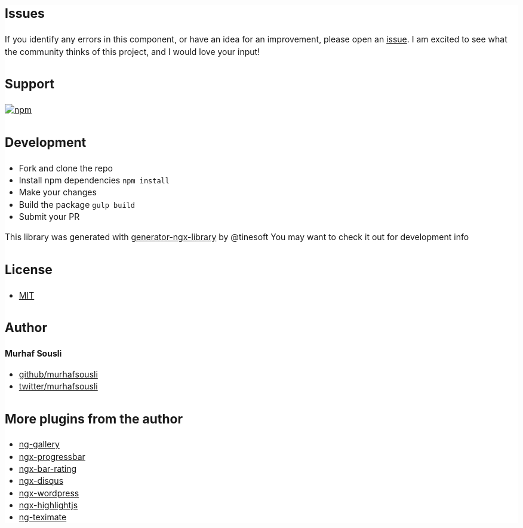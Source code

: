 ## Issues

If you identify any errors in this component, or have an idea for an improvement, please open an [issue](https://github.com/MurhafSousli/ngx-sharebuttons/issues). I am excited to see what the community thinks of this project, and I would love your input!

## Support

[![npm](https://c5.patreon.com/external/logo/become_a_patron_button.png)](https://www.patreon.com/bePatron?u=5594898)

## Development

 - Fork and clone the repo
 - Install npm dependencies `npm install`
 - Make your changes
 - Build the package `gulp build`
 - Submit your PR

This library was generated with [generator-ngx-library](https://github.com/tinesoft/generator-ngx-library#development) by @tinesoft
You may want to check it out for development info

## License

 - [MIT](/LICENSE)

## Author

 **Murhaf Sousli**

 - [github/murhafsousli](https://github.com/MurhafSousli)
 - [twitter/murhafsousli](https://twitter.com/MurhafSousli)
 
## More plugins from the author

 - [ng-gallery](https://github.com/MurhafSousli/ng-gallery)
 - [ngx-progressbar](https://github.com/MurhafSousli/ngx-progressbar)
 - [ngx-bar-rating](https://github.com/MurhafSousli/ngx-bar-rating)
 - [ngx-disqus](https://github.com/MurhafSousli/ngx-disqus)
 - [ngx-wordpress](https://github.com/MurhafSousli/ngx-wordpress)
 - [ngx-highlightjs](https://github.com/MurhafSousli/ngx-highlightjs)
 - [ng-teximate](https://github.com/MurhafSousli/ng-teximate)

